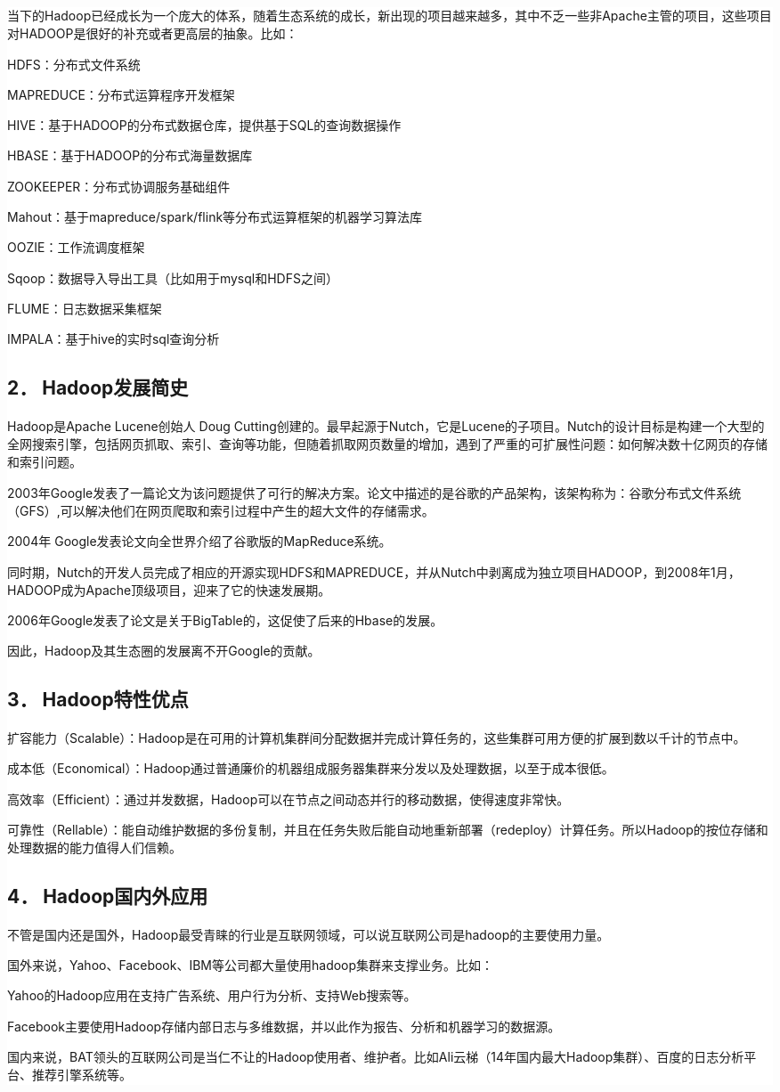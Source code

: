 当下的Hadoop已经成长为一个庞大的体系，随着生态系统的成长，新出现的项目越来越多，其中不乏一些非Apache主管的项目，这些项目对HADOOP是很好的补充或者更高层的抽象。比如：

HDFS：分布式文件系统

MAPREDUCE：分布式运算程序开发框架

HIVE：基于HADOOP的分布式数据仓库，提供基于SQL的查询数据操作

HBASE：基于HADOOP的分布式海量数据库

ZOOKEEPER：分布式协调服务基础组件

Mahout：基于mapreduce/spark/flink等分布式运算框架的机器学习算法库

OOZIE：工作流调度框架

Sqoop：数据导入导出工具（比如用于mysql和HDFS之间）

FLUME：日志数据采集框架

IMPALA：基于hive的实时sql查询分析

## 2． Hadoop发展简史

Hadoop是Apache Lucene创始人 Doug Cutting创建的。最早起源于Nutch，它是Lucene的子项目。Nutch的设计目标是构建一个大型的全网搜索引擎，包括网页抓取、索引、查询等功能，但随着抓取网页数量的增加，遇到了严重的可扩展性问题：如何解决数十亿网页的存储和索引问题。

2003年Google发表了一篇论文为该问题提供了可行的解决方案。论文中描述的是谷歌的产品架构，该架构称为：谷歌分布式文件系统（GFS）,可以解决他们在网页爬取和索引过程中产生的超大文件的存储需求。

2004年 Google发表论文向全世界介绍了谷歌版的MapReduce系统。

同时期，Nutch的开发人员完成了相应的开源实现HDFS和MAPREDUCE，并从Nutch中剥离成为独立项目HADOOP，到2008年1月，HADOOP成为Apache顶级项目，迎来了它的快速发展期。

2006年Google发表了论文是关于BigTable的，这促使了后来的Hbase的发展。

因此，Hadoop及其生态圈的发展离不开Google的贡献。

## 3． Hadoop特性优点

扩容能力（Scalable）：Hadoop是在可用的计算机集群间分配数据并完成计算任务的，这些集群可用方便的扩展到数以千计的节点中。

成本低（Economical）：Hadoop通过普通廉价的机器组成服务器集群来分发以及处理数据，以至于成本很低。

高效率（Efficient）：通过并发数据，Hadoop可以在节点之间动态并行的移动数据，使得速度非常快。

可靠性（Rellable）：能自动维护数据的多份复制，并且在任务失败后能自动地重新部署（redeploy）计算任务。所以Hadoop的按位存储和处理数据的能力值得人们信赖。

## 4． Hadoop国内外应用

不管是国内还是国外，Hadoop最受青睐的行业是互联网领域，可以说互联网公司是hadoop的主要使用力量。

国外来说，Yahoo、Facebook、IBM等公司都大量使用hadoop集群来支撑业务。比如：

Yahoo的Hadoop应用在支持广告系统、用户行为分析、支持Web搜索等。

Facebook主要使用Hadoop存储内部日志与多维数据，并以此作为报告、分析和机器学习的数据源。

国内来说，BAT领头的互联网公司是当仁不让的Hadoop使用者、维护者。比如Ali云梯（14年国内最大Hadoop集群）、百度的日志分析平台、推荐引擎系统等。